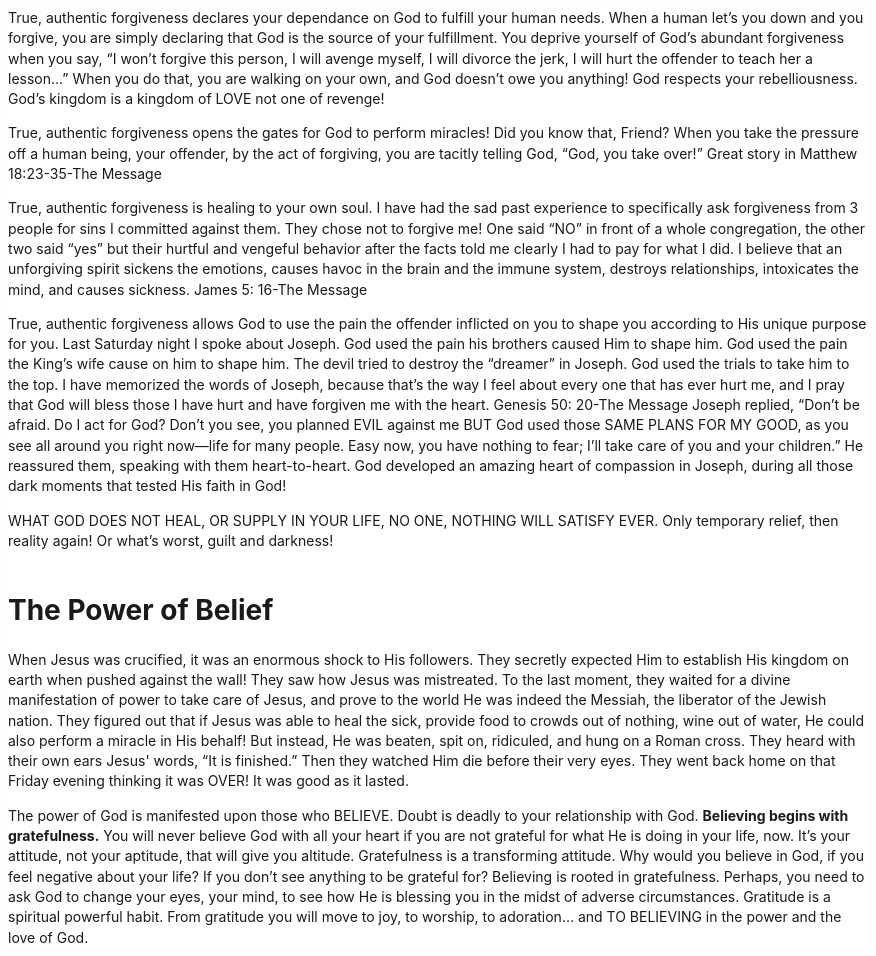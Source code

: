 True, authentic forgiveness declares your dependance on God to fulfill your human needs. When a human let’s you down and you forgive, you are simply declaring that God is the source of your fulfillment. You deprive yourself of God’s abundant forgiveness when you say, “I won’t forgive this person, I will avenge myself, I will divorce the jerk, I will hurt the offender to teach her a lesson…” When you do that, you are walking on your own, and God doesn’t owe you anything! God respects your rebelliousness. God’s kingdom is a kingdom of LOVE not one of revenge!

True, authentic forgiveness opens the gates for God to perform miracles! Did you know that, Friend? When you take the pressure off a human being, your offender, by the act of forgiving, you are tacitly telling God, “God, you take over!” Great story in Matthew 18:23-35-The Message

True, authentic forgiveness is healing to your own soul. I have had the sad past experience to specifically ask forgiveness from 3 people for sins I committed against them. They chose not to forgive me! One said “NO” in front of a whole congregation, the other two said “yes” but their hurtful and vengeful behavior after the facts told me clearly I had to pay for what I did. I believe that an unforgiving spirit sickens the emotions, causes havoc in the brain and the immune system, destroys relationships, intoxicates the mind, and causes sickness. James 5: 16-The Message

True, authentic forgiveness allows God to use the pain the offender inflicted on you to shape you according to His unique purpose for you. Last Saturday night I spoke about Joseph. God used the pain his brothers caused Him to shape him. God used the pain the King’s wife cause on him to shape him. The devil tried to destroy the “dreamer” in Joseph. God used the trials to take him to the top. I have memorized the words of Joseph, because that’s the way I feel about every one that has ever hurt me, and I pray that God will bless those I have hurt and have forgiven me with the heart. Genesis 50: 20-The Message Joseph replied, “Don’t be afraid. Do I act for God? Don’t you see, you planned EVIL against me BUT God used those SAME PLANS FOR MY GOOD, as you see all around you right now—life for many people. Easy now, you have nothing to fear; I’ll take care of you and your children.” He reassured them, speaking with them heart-to-heart. God developed an amazing heart of compassion in Joseph, during all those dark moments that tested His faith in God!

WHAT GOD DOES NOT HEAL, OR SUPPLY IN YOUR LIFE, NO ONE, NOTHING WILL SATISFY EVER. Only temporary relief, then reality again! Or what’s worst, guilt and darkness!


# The Power of Belief

When Jesus was crucified, it was an enormous shock to His followers. They secretly expected Him to establish His kingdom on earth when pushed against the wall! They saw how Jesus was mistreated. To the last moment, they waited for a divine manifestation of power to take care of Jesus, and prove to the world He was indeed the Messiah, the liberator of the Jewish nation. They figured out that if Jesus was able to heal the sick, provide food to crowds out of nothing, wine out of water, He could also perform a miracle in His behalf! But instead, He was beaten, spit on, ridiculed, and hung on a Roman cross. They heard with their own ears Jesus' words, “It is finished.” Then they watched Him die before their very eyes. They went back home on that Friday evening thinking it was OVER! It was good as it lasted.

The power of God is manifested upon those who BELIEVE. Doubt is deadly to your relationship with God. **Believing begins with gratefulness.** You will never believe God with all your heart if you are not grateful for what He is doing in your life, now. It’s your attitude, not your aptitude, that will give you altitude. Gratefulness is a transforming attitude. Why would you believe in God, if you feel negative about your life? If you don’t see anything to be grateful for? Believing is rooted in gratefulness. Perhaps, you need to ask God to change your eyes, your mind, to see how He is blessing you in the midst of adverse circumstances. Gratitude is a spiritual powerful habit. From gratitude you will move to joy, to worship, to adoration… and TO BELIEVING in the power and the love of God.
